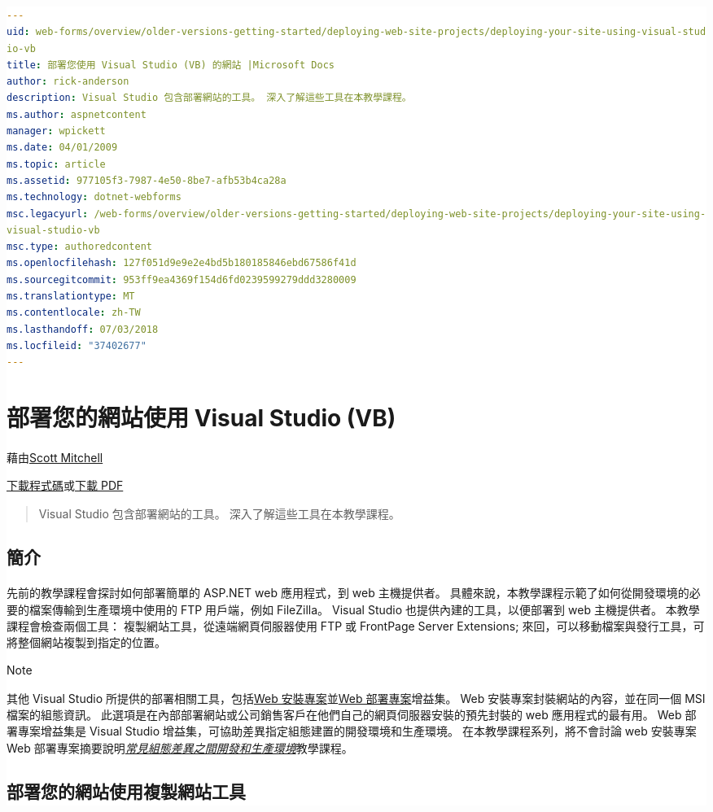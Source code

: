 ```yaml
---
uid: web-forms/overview/older-versions-getting-started/deploying-web-site-projects/deploying-your-site-using-visual-studio-vb
title: 部署您使用 Visual Studio (VB) 的網站 |Microsoft Docs
author: rick-anderson
description: Visual Studio 包含部署網站的工具。 深入了解這些工具在本教學課程。
ms.author: aspnetcontent
manager: wpickett
ms.date: 04/01/2009
ms.topic: article
ms.assetid: 977105f3-7987-4e50-8be7-afb53b4ca28a
ms.technology: dotnet-webforms
msc.legacyurl: /web-forms/overview/older-versions-getting-started/deploying-web-site-projects/deploying-your-site-using-visual-studio-vb
msc.type: authoredcontent
ms.openlocfilehash: 127f051d9e9e2e4bd5b180185846ebd67586f41d
ms.sourcegitcommit: 953ff9ea4369f154d6fd0239599279ddd3280009
ms.translationtype: MT
ms.contentlocale: zh-TW
ms.lasthandoff: 07/03/2018
ms.locfileid: "37402677"
---
```

<a name="deploying-your-site-using-visual-studio-vb"></a>部署您的網站使用 Visual Studio (VB)
====================
藉由[Scott Mitchell](https://twitter.com/ScottOnWriting)

[下載程式碼](http://download.microsoft.com/download/4/5/F/45F815EC-8B0E-46D3-9FB8-2DC015CCA306/ASPNET_Hosting_Tutorial_04_VB.zip)或[下載 PDF](http://download.microsoft.com/download/E/8/9/E8920AE6-D441-41A7-8A77-9EF8FF970D8B/aspnet_tutorial04_DeployingViaVS_vb.pdf)

> Visual Studio 包含部署網站的工具。 深入了解這些工具在本教學課程。


## <a name="introduction"></a>簡介

先前的教學課程會探討如何部署簡單的 ASP.NET web 應用程式，到 web 主機提供者。 具體來說，本教學課程示範了如何從開發環境的必要的檔案傳輸到生產環境中使用的 FTP 用戶端，例如 FileZilla。 Visual Studio 也提供內建的工具，以便部署到 web 主機提供者。 本教學課程會檢查兩個工具： 複製網站工具，從遠端網頁伺服器使用 FTP 或 FrontPage Server Extensions; 來回，可以移動檔案與發行工具，可將整個網站複製到指定的位置。


> [!NOTE]
> 其他 Visual Studio 所提供的部署相關工具，包括[Web 安裝專案](https://msdn.microsoft.com/library/wx3b589t.aspx)並[Web 部署專案](https://www.microsoft.com/downloads/details.aspx?FamilyId=0AA30AE8-C73B-4BDD-BB1B-FE697256C459&amp;displaylang=en)增益集。 Web 安裝專案封裝網站的內容，並在同一個 MSI 檔案的組態資訊。 此選項是在內部部署網站或公司銷售客戶在他們自己的網頁伺服器安裝的預先封裝的 web 應用程式的最有用。 Web 部署專案增益集是 Visual Studio 增益集，可協助差異指定組態建置的開發環境和生產環境。 在本教學課程系列，將不會討論 web 安裝專案Web 部署專案摘要說明[*常見組態差異之間開發和生產環境*](common-configuration-differences-between-development-and-production-vb.md)教學課程。


## <a name="deploying-your-site-using-the-copy-web-site-tool"></a>部署您的網站使用複製網站工具
